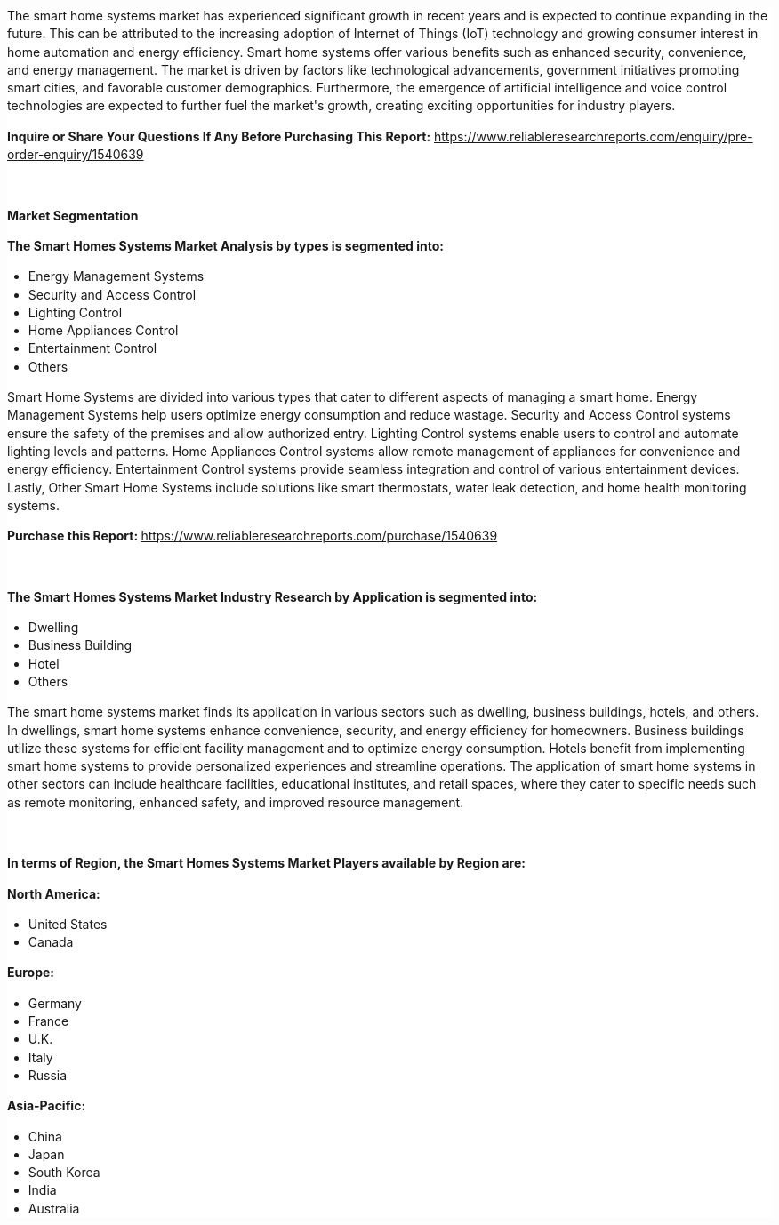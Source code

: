 <p><p>The smart home systems market has experienced significant growth in recent years and is expected to continue expanding in the future. This can be attributed to the increasing adoption of Internet of Things (IoT) technology and growing consumer interest in home automation and energy efficiency. Smart home systems offer various benefits such as enhanced security, convenience, and energy management. The market is driven by factors like technological advancements, government initiatives promoting smart cities, and favorable customer demographics. Furthermore, the emergence of artificial intelligence and voice control technologies are expected to further fuel the market's growth, creating exciting opportunities for industry players.</p></p>
<p><strong>Inquire or Share Your Questions If Any Before Purchasing This Report:</strong> <a href="https://www.reliableresearchreports.com/enquiry/pre-order-enquiry/1540639">https://www.reliableresearchreports.com/enquiry/pre-order-enquiry/1540639</a></p>
<p>&nbsp;</p>
<p><strong>Market Segmentation</strong></p>
<p><strong>The Smart Homes Systems Market Analysis by types is segmented into:</strong></p>
<p><ul><li>Energy Management Systems</li><li>Security and Access Control</li><li>Lighting Control</li><li>Home Appliances Control</li><li>Entertainment Control</li><li>Others</li></ul></p>
<p><p>Smart Home Systems are divided into various types that cater to different aspects of managing a smart home. Energy Management Systems help users optimize energy consumption and reduce wastage. Security and Access Control systems ensure the safety of the premises and allow authorized entry. Lighting Control systems enable users to control and automate lighting levels and patterns. Home Appliances Control systems allow remote management of appliances for convenience and energy efficiency. Entertainment Control systems provide seamless integration and control of various entertainment devices. Lastly, Other Smart Home Systems include solutions like smart thermostats, water leak detection, and home health monitoring systems.</p></p>
<p><strong>Purchase this Report:&nbsp;</strong><a href="https://www.reliableresearchreports.com/purchase/1540639">https://www.reliableresearchreports.com/purchase/1540639</a></p>
<p>&nbsp;</p>
<p><strong>The Smart Homes Systems Market Industry Research by Application is segmented into:</strong></p>
<p><ul><li>Dwelling</li><li>Business Building</li><li>Hotel</li><li>Others</li></ul></p>
<p><p>The smart home systems market finds its application in various sectors such as dwelling, business buildings, hotels, and others. In dwellings, smart home systems enhance convenience, security, and energy efficiency for homeowners. Business buildings utilize these systems for efficient facility management and to optimize energy consumption. Hotels benefit from implementing smart home systems to provide personalized experiences and streamline operations. The application of smart home systems in other sectors can include healthcare facilities, educational institutes, and retail spaces, where they cater to specific needs such as remote monitoring, enhanced safety, and improved resource management.</p></p>
<p>&nbsp;</p>
<p><strong>In terms of Region, the Smart Homes Systems Market Players available by Region are:</strong></p>
<p>
    <p> <strong> North America: </strong>
        <ul>
            <li>United States</li>
            <li>Canada</li>
        </ul>
        </p> 
    <p> <strong> Europe: </strong>
        <ul>
            <li>Germany</li>
            <li>France</li>
            <li>U.K.</li>
            <li>Italy</li>
            <li>Russia</li>
        </ul>
        </p> 
    <p> <strong> Asia-Pacific: </strong>
        <ul>
            <li>China</li>
            <li>Japan</li>
            <li>South Korea</li>
            <li>India</li>
            <li>Australia</li>